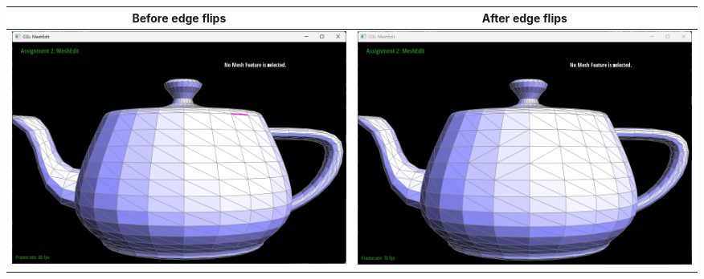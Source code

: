 | Before edge flips        | After edge flips         |
| ------------------------ | ------------------------ |
| ![alt text](image-4.png) | ![alt text](image-3.png) |